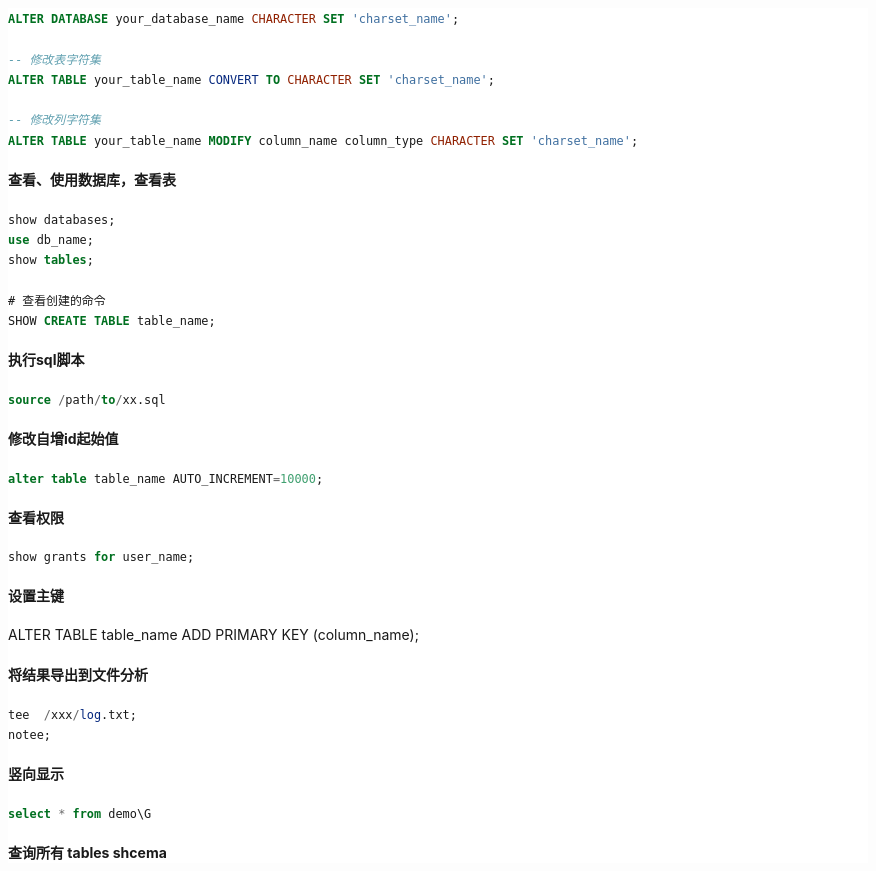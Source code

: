 ```sql
ALTER DATABASE your_database_name CHARACTER SET 'charset_name';

-- 修改表字符集
ALTER TABLE your_table_name CONVERT TO CHARACTER SET 'charset_name';

-- 修改列字符集
ALTER TABLE your_table_name MODIFY column_name column_type CHARACTER SET 'charset_name';
```

#### 查看、使用数据库，查看表

```sql
show databases;
use db_name;
show tables;

# 查看创建的命令
SHOW CREATE TABLE table_name;
```

#### 执行sql脚本

```sql
source /path/to/xx.sql
```

#### 修改自增id起始值

```sql
alter table table_name AUTO_INCREMENT=10000;
```

#### 查看权限

```sql
show grants for user_name;
```

#### 设置主键

ALTER TABLE table_name ADD PRIMARY KEY (column_name);

#### 将结果导出到文件分析

```sql
tee  /xxx/log.txt;
notee;
```

#### 竖向显示

```sql
select * from demo\G
```

#### 查询所有 tables shcema
